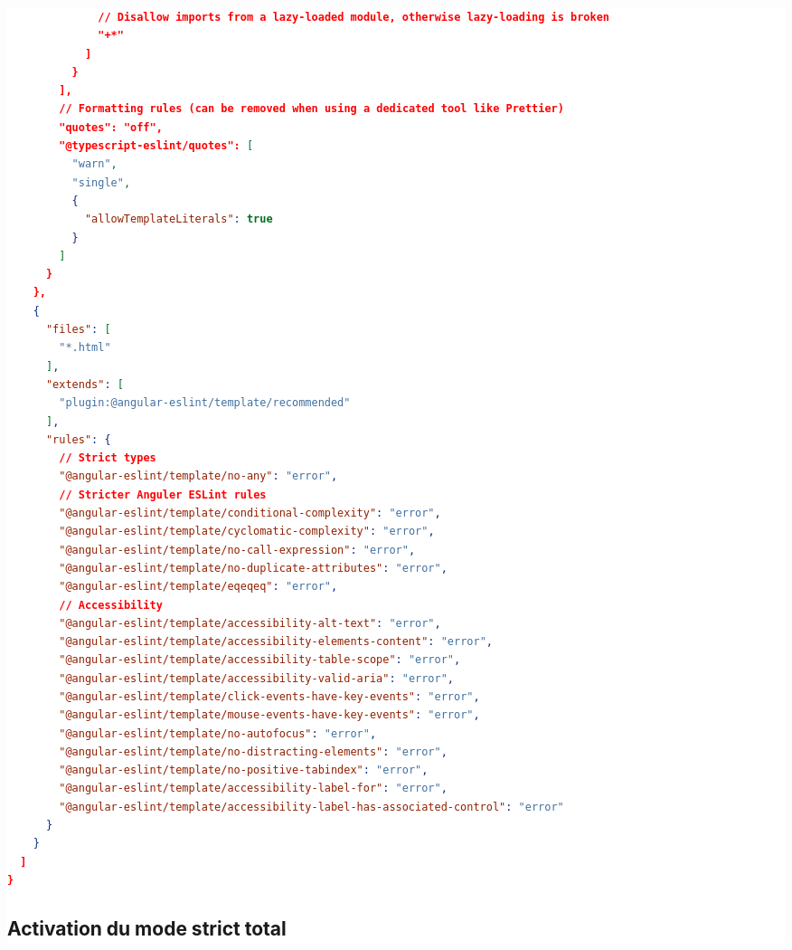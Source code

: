```json
              // Disallow imports from a lazy-loaded module, otherwise lazy-loading is broken
              "+*"
            ]
          }
        ],
        // Formatting rules (can be removed when using a dedicated tool like Prettier)
        "quotes": "off",
        "@typescript-eslint/quotes": [
          "warn",
          "single",
          {
            "allowTemplateLiterals": true
          }
        ]
      }
    },
    {
      "files": [
        "*.html"
      ],
      "extends": [
        "plugin:@angular-eslint/template/recommended"
      ],
      "rules": {
        // Strict types
        "@angular-eslint/template/no-any": "error",
        // Stricter Anguler ESLint rules
        "@angular-eslint/template/conditional-complexity": "error",
        "@angular-eslint/template/cyclomatic-complexity": "error",
        "@angular-eslint/template/no-call-expression": "error",
        "@angular-eslint/template/no-duplicate-attributes": "error",
        "@angular-eslint/template/eqeqeq": "error",
        // Accessibility
        "@angular-eslint/template/accessibility-alt-text": "error",
        "@angular-eslint/template/accessibility-elements-content": "error",
        "@angular-eslint/template/accessibility-table-scope": "error",
        "@angular-eslint/template/accessibility-valid-aria": "error",
        "@angular-eslint/template/click-events-have-key-events": "error",
        "@angular-eslint/template/mouse-events-have-key-events": "error",
        "@angular-eslint/template/no-autofocus": "error",
        "@angular-eslint/template/no-distracting-elements": "error",
        "@angular-eslint/template/no-positive-tabindex": "error",
        "@angular-eslint/template/accessibility-label-for": "error",
        "@angular-eslint/template/accessibility-label-has-associated-control": "error"
      }
    }
  ]
}
```

## Activation du mode strict total
